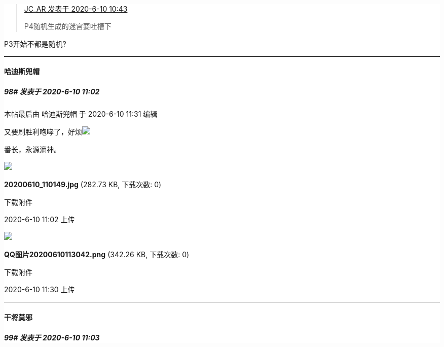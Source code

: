 

<blockquote><a href="httphttps://bbs.saraba1st.com/2b/forum.php?mod=redirect&amp;goto=findpost&amp;pid=47745591&amp;ptid=1940719" target="_blank">JC_AR 发表于 2020-6-10 10:43</a>

P4随机生成的迷宫要吐槽下</blockquote>
P3开始不都是随机?







*****

####  哈迪斯兜帽  
##### 98#       发表于 2020-6-10 11:02



 本帖最后由 哈迪斯兜帽 于 2020-6-10 11:31 编辑 

又要刷胜利咆哮了，好烦<img src="https://static.saraba1st.com/image/smiley/face2017/067.png" referrerpolicy="no-referrer">

番长，永源滴神。


<img src="https://img.saraba1st.com/forum/202006/10/110216ljfbauzso77yobof.jpg" referrerpolicy="no-referrer">


<strong>20200610_110149.jpg</strong> (282.73 KB, 下载次数: 0)

下载附件

2020-6-10 11:02 上传






<img src="https://img.saraba1st.com/forum/202006/10/113057oosbofmb867cgs96.png" referrerpolicy="no-referrer">


<strong>QQ图片20200610113042.png</strong> (342.26 KB, 下载次数: 0)

下载附件

2020-6-10 11:30 上传












*****

####  干将莫邪  
##### 99#       发表于 2020-6-10 11:03



